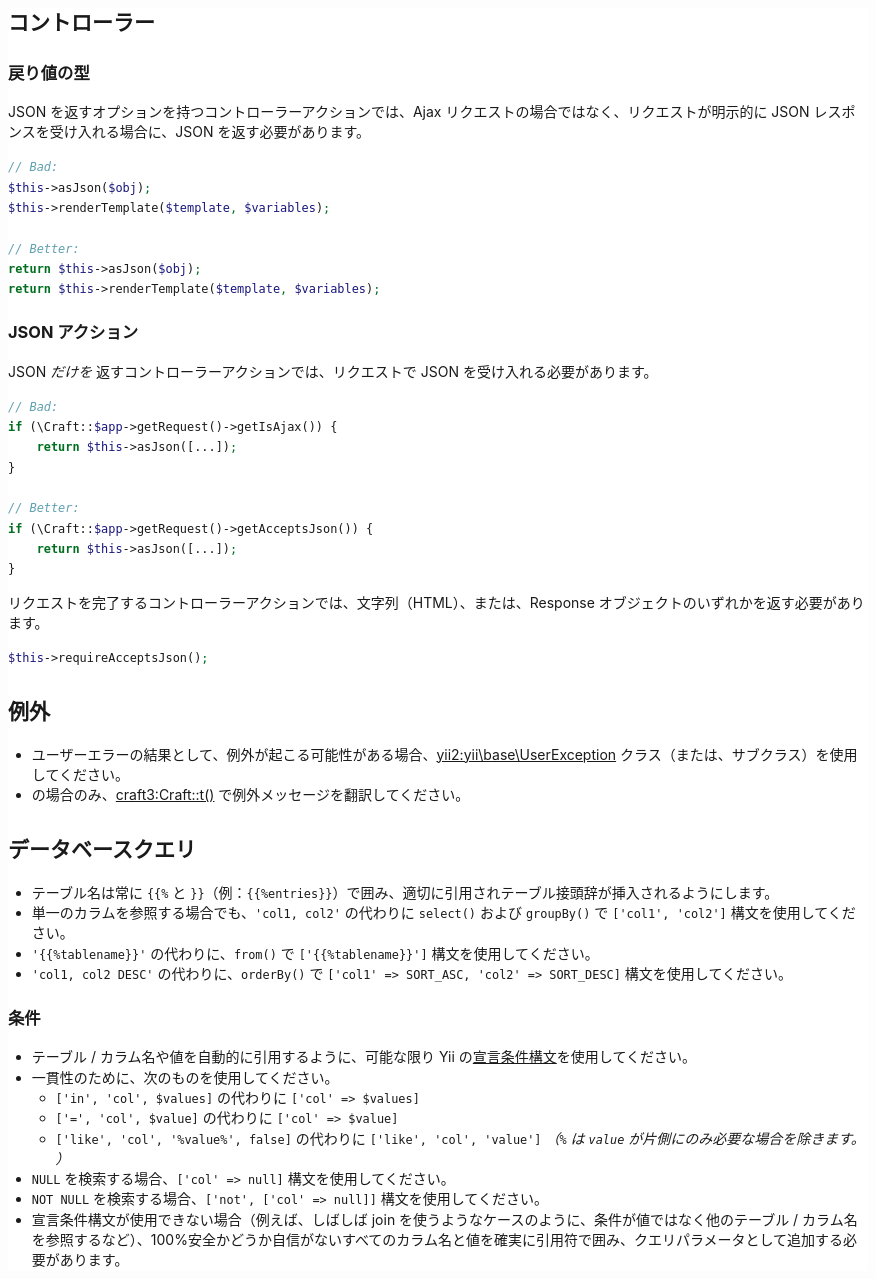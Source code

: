 ## コントローラー

### 戻り値の型

JSON を返すオプションを持つコントローラーアクションでは、Ajax リクエストの場合ではなく、リクエストが明示的に JSON レスポンスを受け入れる場合に、JSON を返す必要があります。

```php
// Bad:
$this->asJson($obj);
$this->renderTemplate($template, $variables);

// Better:
return $this->asJson($obj);
return $this->renderTemplate($template, $variables);
```

### JSON アクション

JSON *だけを* 返すコントローラーアクションでは、リクエストで JSON を受け入れる必要があります。

```php
// Bad:
if (\Craft::$app->getRequest()->getIsAjax()) {
    return $this->asJson([...]);
}

// Better:
if (\Craft::$app->getRequest()->getAcceptsJson()) {
    return $this->asJson([...]);
}
```

リクエストを完了するコントローラーアクションでは、文字列（HTML）、または、Response オブジェクトのいずれかを返す必要があります。

```php
$this->requireAcceptsJson();
```

## 例外

- ユーザーエラーの結果として、例外が起こる可能性がある場合、<yii2:yii\base\UserException> クラス（または、サブクラス）を使用してください。
- の場合のみ、<craft3:Craft::t()> で例外メッセージを翻訳してください。

## データベースクエリ

- テーブル名は常に `{{%` と `}}`（例：`{{%entries}}`）で囲み、適切に引用されテーブル接頭辞が挿入されるようにします。
- 単一のカラムを参照する場合でも、`'col1, col2'` の代わりに `select()` および `groupBy()` で `['col1', 'col2']` 構文を使用してください。
- `'{{%tablename}}'` の代わりに、`from()` で `['{{%tablename}}']` 構文を使用してください。
- `'col1, col2 DESC'` の代わりに、`orderBy()` で `['col1' => SORT_ASC, 'col2' => SORT_DESC]` 構文を使用してください。

### 条件
- テーブル / カラム名や値を自動的に引用するように、可能な限り Yii の[宣言条件構文](yii2:yii\db\QueryInterface::where())を使用してください。
- 一貫性のために、次のものを使用してください。
  - `['in', 'col', $values]` の代わりに `['col' => $values]`
  - `['=', 'col', $value]` の代わりに `['col' => $value]`
  - `['like', 'col', '%value%', false]` の代わりに `['like', 'col', 'value']` *（`%` は `value` が片側にのみ必要な場合を除きます。 ）*
- `NULL` を検索する場合、`['col' => null]` 構文を使用してください。
- `NOT NULL` を検索する場合、`['not', ['col' => null]]` 構文を使用してください。
- 宣言条件構文が使用できない場合（例えば、しばしば join を使うようなケースのように、条件が値ではなく他のテーブル / カラム名を参照するなど）、100%安全かどうか自信がないすべてのカラム名と値を確実に引用符で囲み、クエリパラメータとして追加する必要があります。
